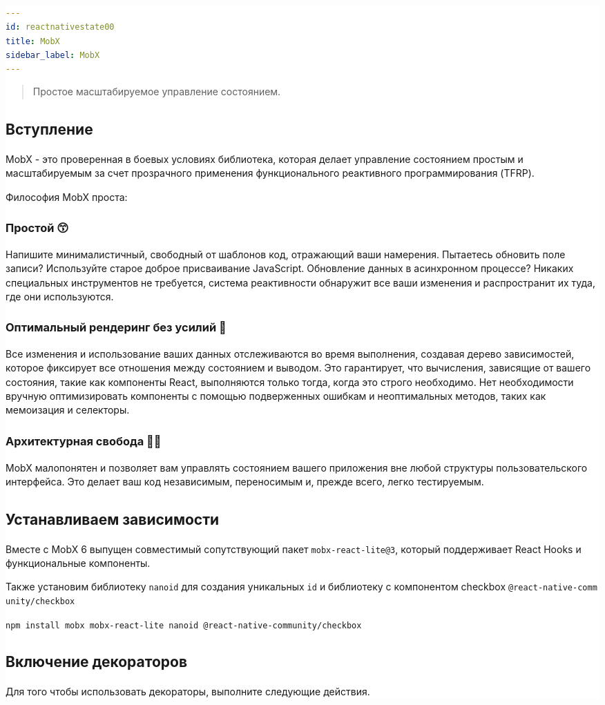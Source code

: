 ```yaml
---
id: reactnativestate00
title: MobX
sidebar_label: MobX
---
```


> Простое масштабируемое управление состоянием.

## Вступление

MobX - это проверенная в боевых условиях библиотека, которая делает управление состоянием простым и масштабируемым за счет прозрачного применения функционального реактивного программирования (TFRP). 

Философия MobX проста:

### Простой 😙

Напишите минималистичный, свободный от шаблонов код, отражающий ваши намерения. Пытаетесь обновить поле записи? Используйте старое доброе присваивание JavaScript. Обновление данных в асинхронном процессе? Никаких специальных инструментов не требуется, система реактивности обнаружит все ваши изменения и распространит их туда, где они используются.

### Оптимальный рендеринг без усилий 🚅

Все изменения и использование ваших данных отслеживаются во время выполнения, создавая дерево зависимостей, которое фиксирует все отношения между состоянием и выводом. Это гарантирует, что вычисления, зависящие от вашего состояния, такие как компоненты React, выполняются только тогда, когда это строго необходимо. Нет необходимости вручную оптимизировать компоненты с помощью подверженных ошибкам и неоптимальных методов, таких как мемоизация и селекторы.

### Архитектурная свобода 🤹🏻‍

MobX малопонятен и позволяет вам управлять состоянием вашего приложения вне любой структуры пользовательского интерфейса. Это делает ваш код независимым, переносимым и, прежде всего, легко тестируемым.

## Устанавливаем зависимости

Вместе с MobX 6 выпущен совместимый сопутствующий пакет `mobx-react-lite@3`, который поддерживает React Hooks и функциональные компоненты.

Также установим библиотеку `nanoid` для создания уникальных `id` и библиотеку c компонентом checkbox `@react-native-community/checkbox`  

```bash npm2yarn
npm install mobx mobx-react-lite nanoid @react-native-community/checkbox
```

## Включение декораторов
Для того чтобы использовать декораторы, выполните следующие действия.
